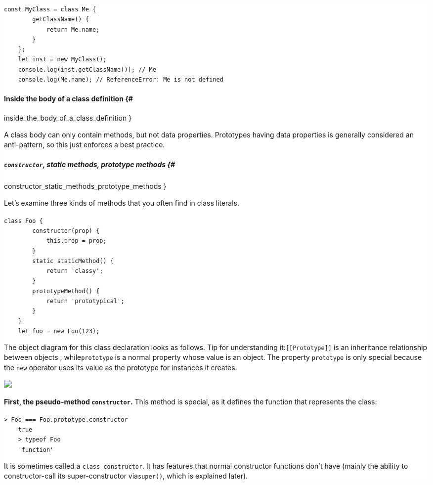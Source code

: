     const MyClass = class Me {
            getClassName() {
                return Me.name;
            }
        };
        let inst = new MyClass();
        console.log(inst.getClassName()); // Me
        console.log(Me.name); // ReferenceError: Me is not defined
    

#### Inside the body of a class definition {#
inside_the_body_of_a_class_definition
}

A class body can only contain methods, but not data properties. Prototypes
having data properties is generally considered an anti-pattern, so this just 
enforces a best practice.

##### `constructor`, static methods, prototype methods {#
constructor_static_methods_prototype_methods
}

Let’s examine three kinds of methods that you often find in class literals.

    class Foo {
            constructor(prop) {
                this.prop = prop;
            }
            static staticMethod() {
                return 'classy';
            }
            prototypeMethod() {
                return 'prototypical';
            }
        }
        let foo = new Foo(123);
    

The object diagram for this class declaration looks as follows. Tip for
understanding it:`[[Prototype]]` is an inheritance relationship between objects
, while`prototype` is a normal property whose value is an object. The property
`prototype` is only special because the `new` operator uses its value as the
prototype for instances it creates.

![][3] 

**First, the pseudo-method `constructor`.** This method is special, as it
defines the function that represents the class:

    > Foo === Foo.prototype.constructor
        true
        > typeof Foo
        'function'
    

It is sometimes called a `class constructor`. It has features that normal
constructor functions don’t have (mainly the ability to constructor-call its 
super-constructor via`super()`, which is explained later).


 [1]: https://github.com/rwaldron/tc39-notes/blob/master/es6/2015-01/jan-27.md#44-subclass-instantiation-reformation-status-and-open-issues
 [2]: https://people.mozilla.org/~jorendorff/es6-draft.html#sec-ecmascript-function-objects-call-thisargument-argumentslist
 [3]: img/methods.jpg
 [4]: http://speakingjs.com/es5/ch17.html#getters_setters
 [5]: http://speakingjs.com/es5/ch28.html
 [6]: https://people.mozilla.org/~jorendorff/es6-draft.html#sec-functions-and-classes
 [7]: img/subclassing_es6.jpg
 [8]: https://people.mozilla.org/~jorendorff/es6-draft.html#sec-runtime-semantics-classdefinitionevaluation
 [9]: img/supercalls.jpg
 [10]: https://people.mozilla.org/~jorendorff/es6-draft.html#sec-function-environment-records
 [11]: https://people.mozilla.org/~jorendorff/es6-draft.html#sec-ecmascript-function-objects-construct-argumentslist-newtarget
 [12]: https://people.mozilla.org/~jorendorff/es6-draft.html#sec-super-keyword-runtime-semantics-evaluation